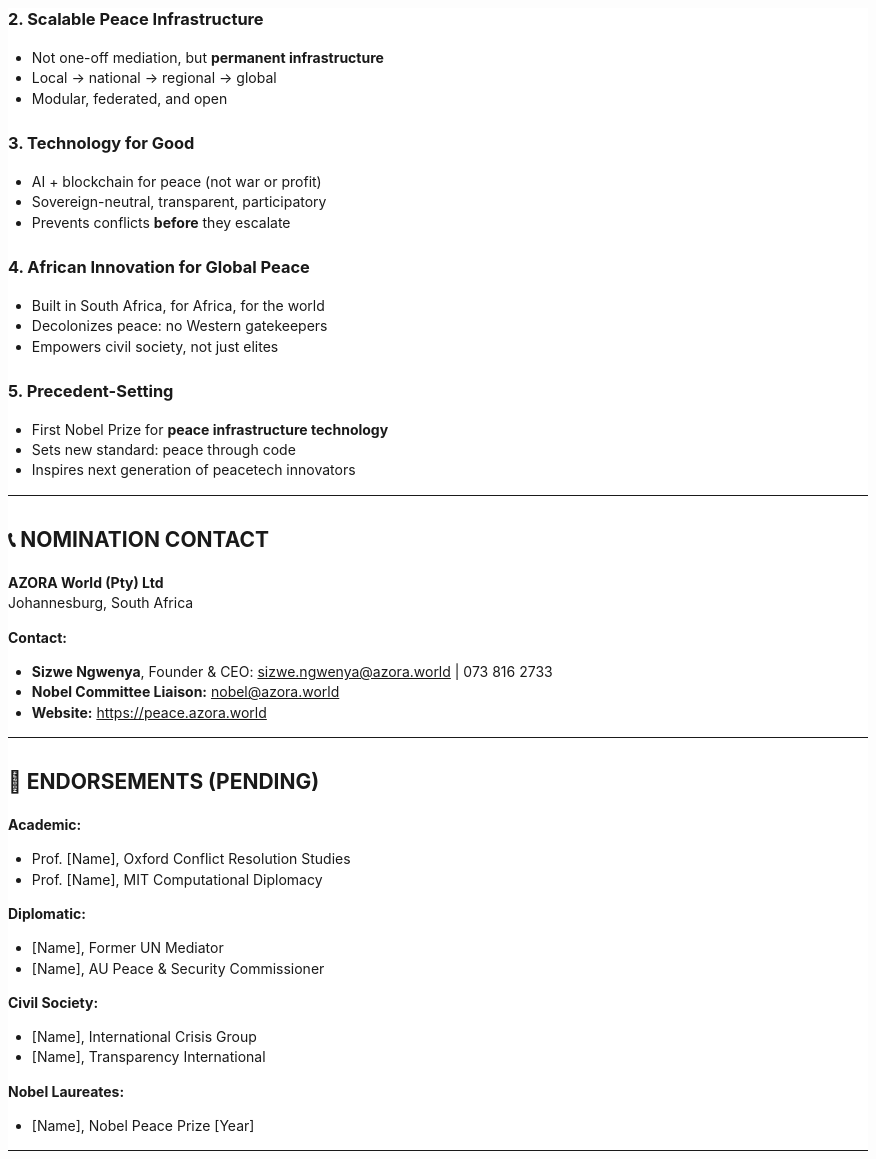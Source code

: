 ### **2. Scalable Peace Infrastructure**
- Not one-off mediation, but **permanent infrastructure**
- Local → national → regional → global
- Modular, federated, and open

### **3. Technology for Good**
- AI + blockchain for peace (not war or profit)
- Sovereign-neutral, transparent, participatory
- Prevents conflicts **before** they escalate

### **4. African Innovation for Global Peace**
- Built in South Africa, for Africa, for the world
- Decolonizes peace: no Western gatekeepers
- Empowers civil society, not just elites

### **5. Precedent-Setting**
- First Nobel Prize for **peace infrastructure technology**
- Sets new standard: peace through code
- Inspires next generation of peacetech innovators

---

## 📞 NOMINATION CONTACT

**AZORA World (Pty) Ltd**  
Johannesburg, South Africa

**Contact:**
- **Sizwe Ngwenya**, Founder & CEO: sizwe.ngwenya@azora.world | 073 816 2733
- **Nobel Committee Liaison:** nobel@azora.world
- **Website:** https://peace.azora.world

---

## 🙏 ENDORSEMENTS (PENDING)

**Academic:**
- Prof. [Name], Oxford Conflict Resolution Studies
- Prof. [Name], MIT Computational Diplomacy

**Diplomatic:**
- [Name], Former UN Mediator
- [Name], AU Peace & Security Commissioner

**Civil Society:**
- [Name], International Crisis Group
- [Name], Transparency International

**Nobel Laureates:**
- [Name], Nobel Peace Prize [Year]

---
